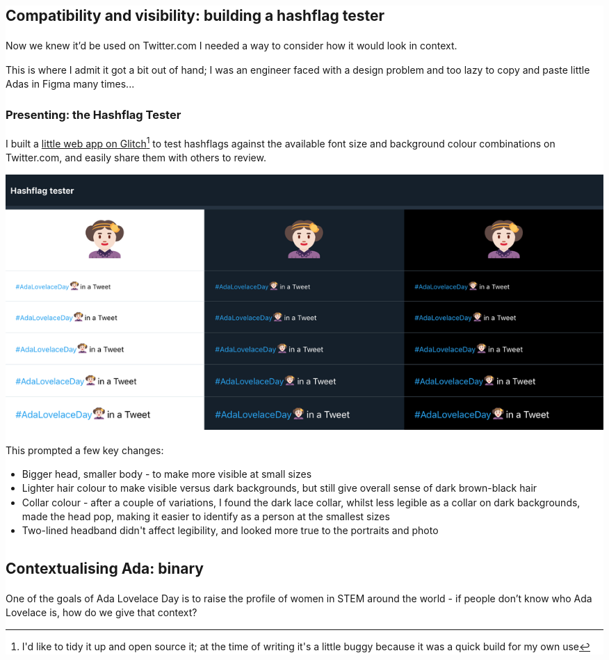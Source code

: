 ## Compatibility and visibility: building a hashflag tester

Now we knew it’d be used on Twitter.com I needed a way to consider how it would look in context.

This is where I admit it got a bit out of hand; I was an engineer faced with a design problem and too lazy to copy and paste little Adas in Figma many times...

### Presenting: the Hashflag Tester

I built a [little web app on Glitch](https://hashflag.glitch.me/)[^3] to test hashflags against the available font size and background colour combinations on Twitter.com, and easily share them with others to review.

![Web page automatically generating emoji against white, dark blue and black backrounds, at 6 different sizes](hashflag-tester.png)

This prompted a few key changes:

- Bigger head, smaller body - to make more visible at small sizes
- Lighter hair colour to make visible versus dark backgrounds, but still give overall sense of dark brown-black hair
- Collar colour - after a couple of variations, I found the dark lace collar, whilst less legible as a collar on dark backgrounds, made the head pop, making it easier to identify as a person at the smallest sizes
- Two-lined headband didn't affect legibility, and looked more true to the portraits and photo

## Contextualising Ada: binary

One of the goals of Ada Lovelace Day is to raise the profile of women in STEM around the world - if people don’t know who Ada Lovelace is, how do we give that context? 


[^1]: For more details on each image, see [Ada Lovelace on Wikipedia](https://en.wikipedia.org/wiki/Ada_Lovelace)
[^2]: The first iteration I made in my fast-aging  copy of Adobe Illustrator CS6, and sadly can't find the original .ai files to show more work in progress; since then I've been working in [Figma](https://www.figma.com/) which means you can enjoy my messy artboards:![Many different attempts at the Adamoji spread in a vaguely tree-like way across the virtual artboard, with varying collar colours, hair accessories and proportions](ada-artboards-screenshot.png)
[^3]: I'd like to tidy it up and open source it; at the time of writing it's a little buggy because it was a quick build for my own use
[^4]: See [MovieCode](https://moviecode.tumblr.com/)